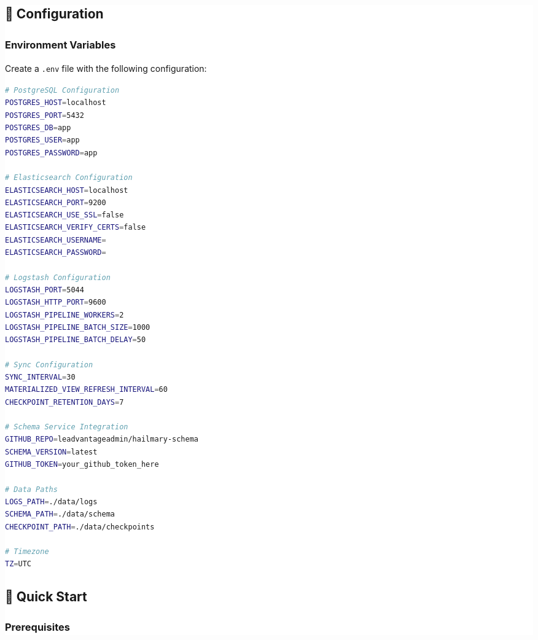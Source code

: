 ## 🔧 Configuration

### Environment Variables

Create a `.env` file with the following configuration:

```bash
# PostgreSQL Configuration
POSTGRES_HOST=localhost
POSTGRES_PORT=5432
POSTGRES_DB=app
POSTGRES_USER=app
POSTGRES_PASSWORD=app

# Elasticsearch Configuration
ELASTICSEARCH_HOST=localhost
ELASTICSEARCH_PORT=9200
ELASTICSEARCH_USE_SSL=false
ELASTICSEARCH_VERIFY_CERTS=false
ELASTICSEARCH_USERNAME=
ELASTICSEARCH_PASSWORD=

# Logstash Configuration
LOGSTASH_PORT=5044
LOGSTASH_HTTP_PORT=9600
LOGSTASH_PIPELINE_WORKERS=2
LOGSTASH_PIPELINE_BATCH_SIZE=1000
LOGSTASH_PIPELINE_BATCH_DELAY=50

# Sync Configuration
SYNC_INTERVAL=30
MATERIALIZED_VIEW_REFRESH_INTERVAL=60
CHECKPOINT_RETENTION_DAYS=7

# Schema Service Integration
GITHUB_REPO=leadvantageadmin/hailmary-schema
SCHEMA_VERSION=latest
GITHUB_TOKEN=your_github_token_here

# Data Paths
LOGS_PATH=./data/logs
SCHEMA_PATH=./data/schema
CHECKPOINT_PATH=./data/checkpoints

# Timezone
TZ=UTC
```

## 🚀 Quick Start

### Prerequisites
